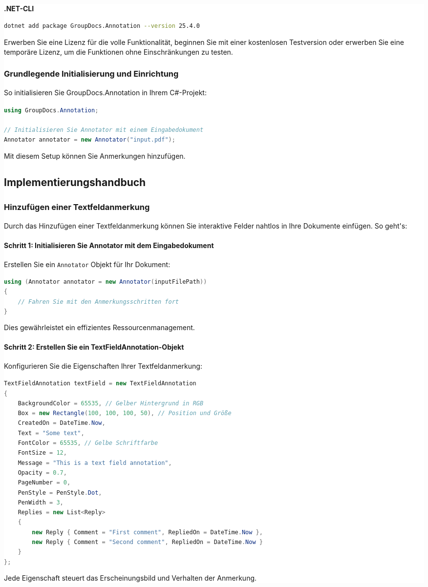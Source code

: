 **.NET-CLI**
```bash
dotnet add package GroupDocs.Annotation --version 25.4.0
```

Erwerben Sie eine Lizenz für die volle Funktionalität, beginnen Sie mit einer kostenlosen Testversion oder erwerben Sie eine temporäre Lizenz, um die Funktionen ohne Einschränkungen zu testen.

### Grundlegende Initialisierung und Einrichtung

So initialisieren Sie GroupDocs.Annotation in Ihrem C#-Projekt:
```csharp
using GroupDocs.Annotation;

// Initialisieren Sie Annotator mit einem Eingabedokument
Annotator annotator = new Annotator("input.pdf");
```
Mit diesem Setup können Sie Anmerkungen hinzufügen.

## Implementierungshandbuch

### Hinzufügen einer Textfeldanmerkung

Durch das Hinzufügen einer Textfeldanmerkung können Sie interaktive Felder nahtlos in Ihre Dokumente einfügen. So geht's:

#### Schritt 1: Initialisieren Sie Annotator mit dem Eingabedokument
Erstellen Sie ein `Annotator` Objekt für Ihr Dokument:
```csharp
using (Annotator annotator = new Annotator(inputFilePath))
{
    // Fahren Sie mit den Anmerkungsschritten fort
}
```
Dies gewährleistet ein effizientes Ressourcenmanagement.

#### Schritt 2: Erstellen Sie ein TextFieldAnnotation-Objekt
Konfigurieren Sie die Eigenschaften Ihrer Textfeldanmerkung:
```csharp
TextFieldAnnotation textField = new TextFieldAnnotation
{
    BackgroundColor = 65535, // Gelber Hintergrund in RGB
    Box = new Rectangle(100, 100, 100, 50), // Position und Größe
    CreatedOn = DateTime.Now,
    Text = "Some text",
    FontColor = 65535, // Gelbe Schriftfarbe
    FontSize = 12,
    Message = "This is a text field annotation",
    Opacity = 0.7,
    PageNumber = 0,
    PenStyle = PenStyle.Dot,
    PenWidth = 3,
    Replies = new List<Reply>
    {
        new Reply { Comment = "First comment", RepliedOn = DateTime.Now },
        new Reply { Comment = "Second comment", RepliedOn = DateTime.Now }
    }
};
```
Jede Eigenschaft steuert das Erscheinungsbild und Verhalten der Anmerkung.
